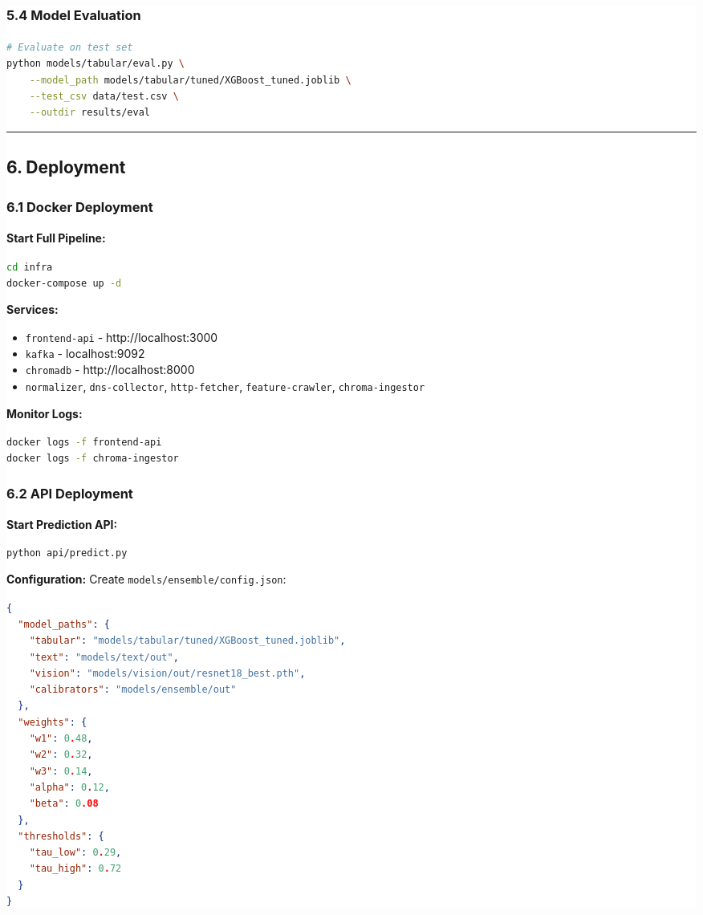 ### 5.4 Model Evaluation

```bash
# Evaluate on test set
python models/tabular/eval.py \
    --model_path models/tabular/tuned/XGBoost_tuned.joblib \
    --test_csv data/test.csv \
    --outdir results/eval
```

---

## 6. Deployment

### 6.1 Docker Deployment

**Start Full Pipeline:**
```bash
cd infra
docker-compose up -d
```

**Services:**
- `frontend-api` - http://localhost:3000
- `kafka` - localhost:9092
- `chromadb` - http://localhost:8000
- `normalizer`, `dns-collector`, `http-fetcher`, `feature-crawler`, `chroma-ingestor`

**Monitor Logs:**
```bash
docker logs -f frontend-api
docker logs -f chroma-ingestor
```

### 6.2 API Deployment

**Start Prediction API:**
```bash
python api/predict.py
```

**Configuration:** Create `models/ensemble/config.json`:
```json
{
  "model_paths": {
    "tabular": "models/tabular/tuned/XGBoost_tuned.joblib",
    "text": "models/text/out",
    "vision": "models/vision/out/resnet18_best.pth",
    "calibrators": "models/ensemble/out"
  },
  "weights": {
    "w1": 0.48,
    "w2": 0.32,
    "w3": 0.14,
    "alpha": 0.12,
    "beta": 0.08
  },
  "thresholds": {
    "tau_low": 0.29,
    "tau_high": 0.72
  }
}
```
